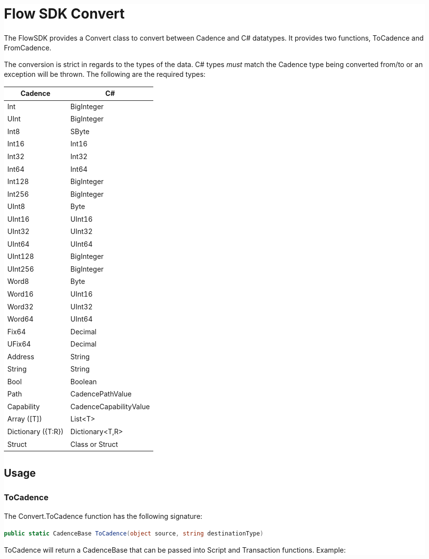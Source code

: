 # Flow SDK Convert

The FlowSDK provides a Convert class to convert between Cadence and C# datatypes.  It provides two functions, ToCadence and FromCadence.

The conversion is strict in regards to the types of the data.  C# types *must* match the Cadence type being converted from/to or an exception will be thrown.  The following are the required types:

Cadence|C#
---|---
Int|BigInteger
UInt|BigInteger
Int8|SByte
Int16|Int16
Int32|Int32
Int64|Int64
Int128|BigInteger
Int256|BigInteger
UInt8|Byte
UInt16|UInt16
UInt32|UInt32
UInt64|UInt64
UInt128|BigInteger
UInt256|BigInteger
Word8|Byte
Word16|UInt16
Word32|UInt32
Word64|UInt64
Fix64|Decimal
UFix64|Decimal
Address|String
String|String
Bool|Boolean
Path|CadencePathValue
Capability|CadenceCapabilityValue
Array ([T])|List&lt;T&gt;
Dictionary ({T:R})|Dictionary&lt;T,R&gt;
Struct|Class or Struct


## Usage

### ToCadence

The Convert.ToCadence function has the following signature:
```csharp
public static CadenceBase ToCadence(object source, string destinationType)
```

ToCadence will return a CadenceBase that can be passed into Script and Transaction functions.  Example:
